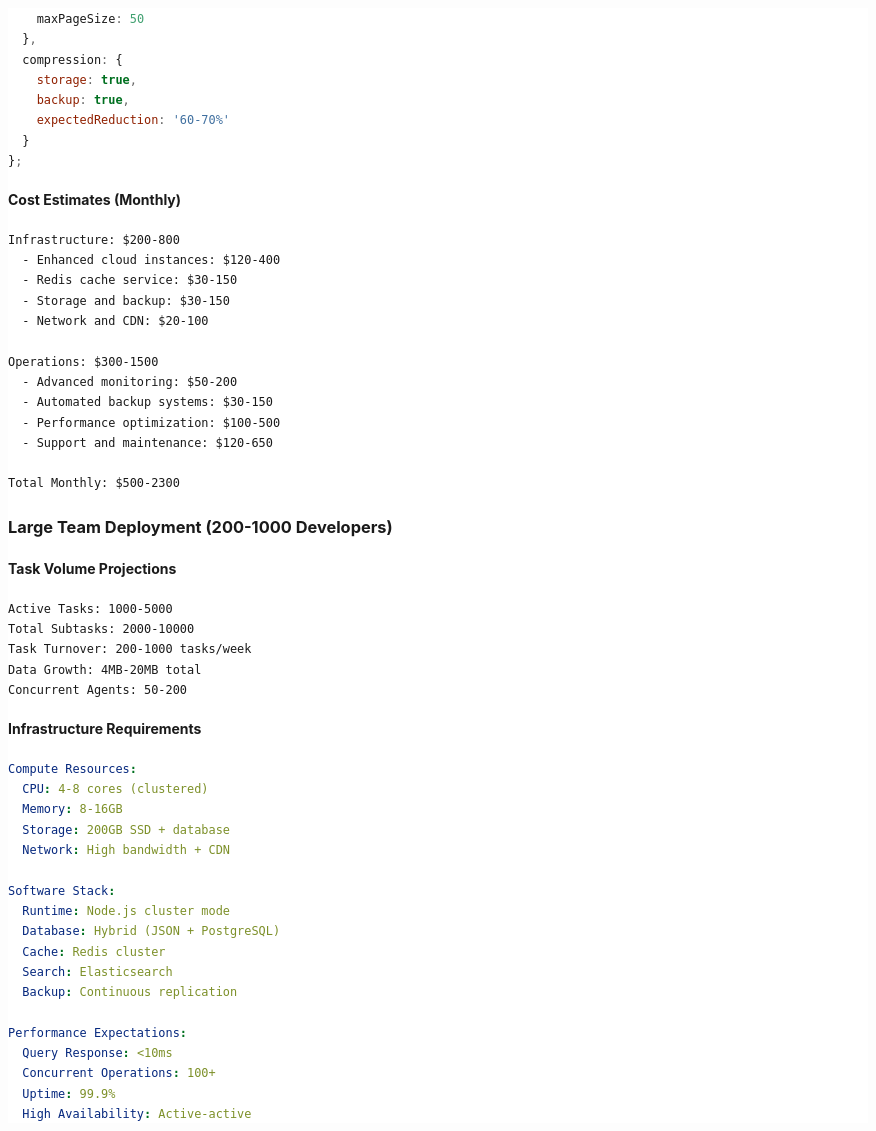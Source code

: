```javascript
    maxPageSize: 50
  },
  compression: {
    storage: true,
    backup: true,
    expectedReduction: '60-70%'
  }
};
```

#### Cost Estimates (Monthly)
```
Infrastructure: $200-800
  - Enhanced cloud instances: $120-400
  - Redis cache service: $30-150
  - Storage and backup: $30-150
  - Network and CDN: $20-100

Operations: $300-1500
  - Advanced monitoring: $50-200
  - Automated backup systems: $30-150
  - Performance optimization: $100-500
  - Support and maintenance: $120-650

Total Monthly: $500-2300
```

### Large Team Deployment (200-1000 Developers)

#### Task Volume Projections
```
Active Tasks: 1000-5000
Total Subtasks: 2000-10000
Task Turnover: 200-1000 tasks/week
Data Growth: 4MB-20MB total
Concurrent Agents: 50-200
```

#### Infrastructure Requirements
```yaml
Compute Resources:
  CPU: 4-8 cores (clustered)
  Memory: 8-16GB
  Storage: 200GB SSD + database
  Network: High bandwidth + CDN

Software Stack:
  Runtime: Node.js cluster mode
  Database: Hybrid (JSON + PostgreSQL)
  Cache: Redis cluster
  Search: Elasticsearch
  Backup: Continuous replication

Performance Expectations:
  Query Response: <10ms
  Concurrent Operations: 100+
  Uptime: 99.9%
  High Availability: Active-active
```
